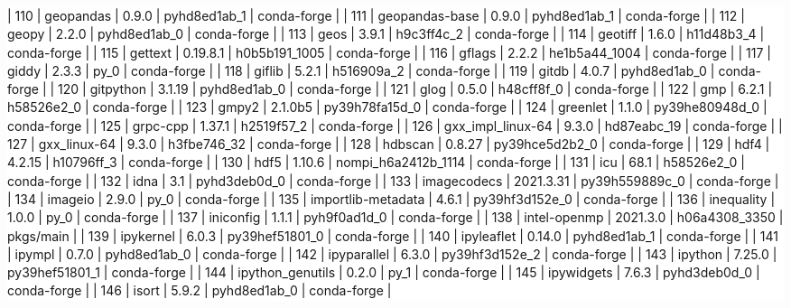 | 110 | geopandas                      | 0.9.0        | pyhd8ed1ab_1           | conda-forge |
| 111 | geopandas-base                 | 0.9.0        | pyhd8ed1ab_1           | conda-forge |
| 112 | geopy                          | 2.2.0        | pyhd8ed1ab_0           | conda-forge |
| 113 | geos                           | 3.9.1        | h9c3ff4c_2             | conda-forge |
| 114 | geotiff                        | 1.6.0        | h11d48b3_4             | conda-forge |
| 115 | gettext                        | 0.19.8.1     | h0b5b191_1005          | conda-forge |
| 116 | gflags                         | 2.2.2        | he1b5a44_1004          | conda-forge |
| 117 | giddy                          | 2.3.3        | py_0                   | conda-forge |
| 118 | giflib                         | 5.2.1        | h516909a_2             | conda-forge |
| 119 | gitdb                          | 4.0.7        | pyhd8ed1ab_0           | conda-forge |
| 120 | gitpython                      | 3.1.19       | pyhd8ed1ab_0           | conda-forge |
| 121 | glog                           | 0.5.0        | h48cff8f_0             | conda-forge |
| 122 | gmp                            | 6.2.1        | h58526e2_0             | conda-forge |
| 123 | gmpy2                          | 2.1.0b5      | py39h78fa15d_0         | conda-forge |
| 124 | greenlet                       | 1.1.0        | py39he80948d_0         | conda-forge |
| 125 | grpc-cpp                       | 1.37.1       | h2519f57_2             | conda-forge |
| 126 | gxx_impl_linux-64              | 9.3.0        | hd87eabc_19            | conda-forge |
| 127 | gxx_linux-64                   | 9.3.0        | h3fbe746_32            | conda-forge |
| 128 | hdbscan                        | 0.8.27       | py39hce5d2b2_0         | conda-forge |
| 129 | hdf4                           | 4.2.15       | h10796ff_3             | conda-forge |
| 130 | hdf5                           | 1.10.6       | nompi_h6a2412b_1114    | conda-forge |
| 131 | icu                            | 68.1         | h58526e2_0             | conda-forge |
| 132 | idna                           | 3.1          | pyhd3deb0d_0           | conda-forge |
| 133 | imagecodecs                    | 2021.3.31    | py39h559889c_0         | conda-forge |
| 134 | imageio                        | 2.9.0        | py_0                   | conda-forge |
| 135 | importlib-metadata             | 4.6.1        | py39hf3d152e_0         | conda-forge |
| 136 | inequality                     | 1.0.0        | py_0                   | conda-forge |
| 137 | iniconfig                      | 1.1.1        | pyh9f0ad1d_0           | conda-forge |
| 138 | intel-openmp                   | 2021.3.0     | h06a4308_3350          | pkgs/main   |
| 139 | ipykernel                      | 6.0.3        | py39hef51801_0         | conda-forge |
| 140 | ipyleaflet                     | 0.14.0       | pyhd8ed1ab_1           | conda-forge |
| 141 | ipympl                         | 0.7.0        | pyhd8ed1ab_0           | conda-forge |
| 142 | ipyparallel                    | 6.3.0        | py39hf3d152e_2         | conda-forge |
| 143 | ipython                        | 7.25.0       | py39hef51801_1         | conda-forge |
| 144 | ipython_genutils               | 0.2.0        | py_1                   | conda-forge |
| 145 | ipywidgets                     | 7.6.3        | pyhd3deb0d_0           | conda-forge |
| 146 | isort                          | 5.9.2        | pyhd8ed1ab_0           | conda-forge |